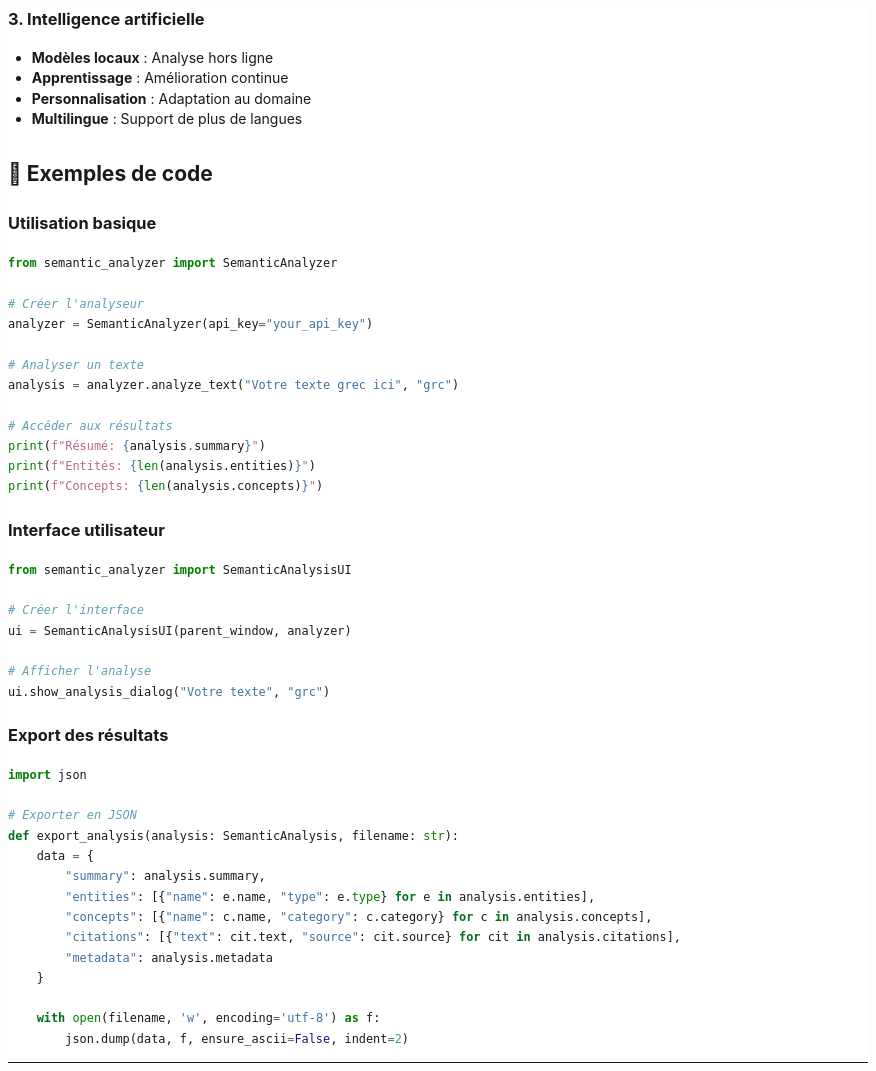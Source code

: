 ### **3. Intelligence artificielle**
- **Modèles locaux** : Analyse hors ligne
- **Apprentissage** : Amélioration continue
- **Personnalisation** : Adaptation au domaine
- **Multilingue** : Support de plus de langues

## 📝 Exemples de code

### **Utilisation basique**
```python
from semantic_analyzer import SemanticAnalyzer

# Créer l'analyseur
analyzer = SemanticAnalyzer(api_key="your_api_key")

# Analyser un texte
analysis = analyzer.analyze_text("Votre texte grec ici", "grc")

# Accéder aux résultats
print(f"Résumé: {analysis.summary}")
print(f"Entités: {len(analysis.entities)}")
print(f"Concepts: {len(analysis.concepts)}")
```

### **Interface utilisateur**
```python
from semantic_analyzer import SemanticAnalysisUI

# Créer l'interface
ui = SemanticAnalysisUI(parent_window, analyzer)

# Afficher l'analyse
ui.show_analysis_dialog("Votre texte", "grc")
```

### **Export des résultats**
```python
import json

# Exporter en JSON
def export_analysis(analysis: SemanticAnalysis, filename: str):
    data = {
        "summary": analysis.summary,
        "entities": [{"name": e.name, "type": e.type} for e in analysis.entities],
        "concepts": [{"name": c.name, "category": c.category} for c in analysis.concepts],
        "citations": [{"text": cit.text, "source": cit.source} for cit in analysis.citations],
        "metadata": analysis.metadata
    }
    
    with open(filename, 'w', encoding='utf-8') as f:
        json.dump(data, f, ensure_ascii=False, indent=2)
```

---